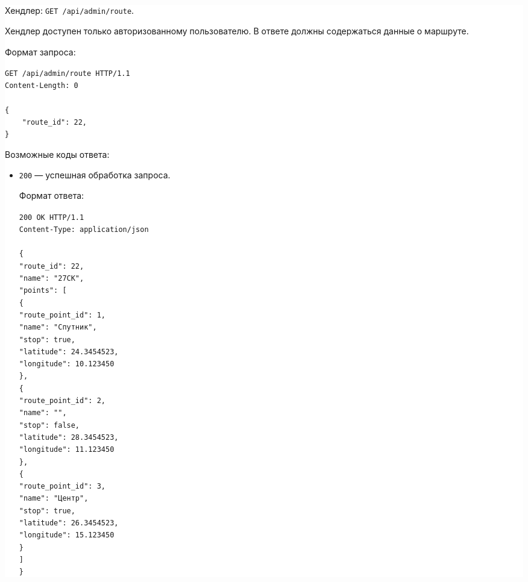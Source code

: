 Хендлер: `GET /api/admin/route`.

Хендлер доступен только авторизованному пользователю. В ответе должны содержаться данные о маршруте.

Формат запроса:

```
GET /api/admin/route HTTP/1.1
Content-Length: 0

{
	"route_id": 22,
}
```

Возможные коды ответа:

- `200` — успешная обработка запроса.

  Формат ответа:

  ```
  200 OK HTTP/1.1
  Content-Type: application/json

  {
  "route_id": 22,
  "name": "27СК",
  "points": [
  {
  "route_point_id": 1,
  "name": "Спутник",
  "stop": true,
  "latitude": 24.3454523,
  "longitude": 10.123450
  },
  {
  "route_point_id": 2,
  "name": "",
  "stop": false,
  "latitude": 28.3454523,
  "longitude": 11.123450
  },
  {
  "route_point_id": 3,
  "name": "Центр",
  "stop": true,
  "latitude": 26.3454523,
  "longitude": 15.123450
  }
  ]
  }

  ```
